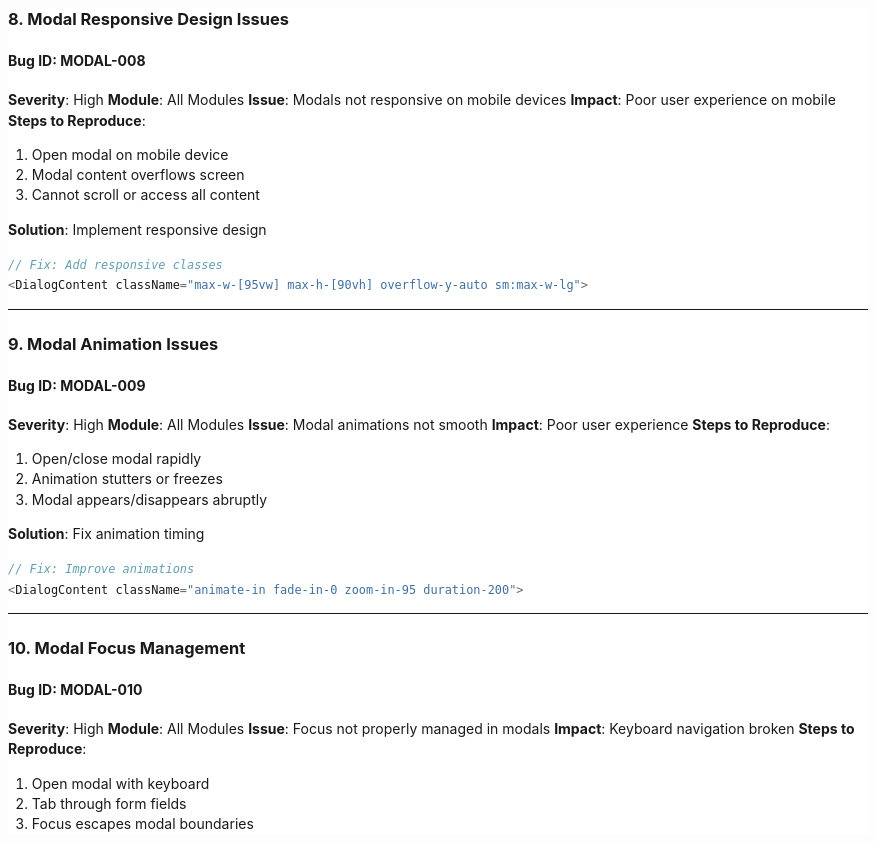 
### **8. Modal Responsive Design Issues**

#### **Bug ID**: MODAL-008
**Severity**: High
**Module**: All Modules
**Issue**: Modals not responsive on mobile devices
**Impact**: Poor user experience on mobile
**Steps to Reproduce**:
1. Open modal on mobile device
2. Modal content overflows screen
3. Cannot scroll or access all content

**Solution**: Implement responsive design

```typescript
// Fix: Add responsive classes
<DialogContent className="max-w-[95vw] max-h-[90vh] overflow-y-auto sm:max-w-lg">
```

---

### **9. Modal Animation Issues**

#### **Bug ID**: MODAL-009
**Severity**: High
**Module**: All Modules
**Issue**: Modal animations not smooth
**Impact**: Poor user experience
**Steps to Reproduce**:
1. Open/close modal rapidly
2. Animation stutters or freezes
3. Modal appears/disappears abruptly

**Solution**: Fix animation timing

```typescript
// Fix: Improve animations
<DialogContent className="animate-in fade-in-0 zoom-in-95 duration-200">
```

---

### **10. Modal Focus Management**

#### **Bug ID**: MODAL-010
**Severity**: High
**Module**: All Modules
**Issue**: Focus not properly managed in modals
**Impact**: Keyboard navigation broken
**Steps to Reproduce**:
1. Open modal with keyboard
2. Tab through form fields
3. Focus escapes modal boundaries
